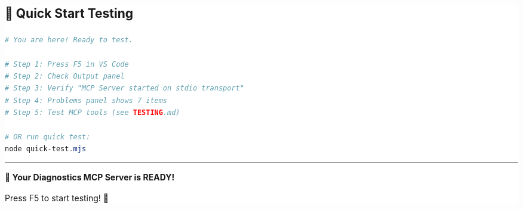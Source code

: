 
## 🚦 Quick Start Testing

```powershell
# You are here! Ready to test.

# Step 1: Press F5 in VS Code
# Step 2: Check Output panel
# Step 3: Verify "MCP Server started on stdio transport"
# Step 4: Problems panel shows 7 items
# Step 5: Test MCP tools (see TESTING.md)

# OR run quick test:
node quick-test.mjs
```

---

**🎉 Your Diagnostics MCP Server is READY!**

Press F5 to start testing! 🚀

